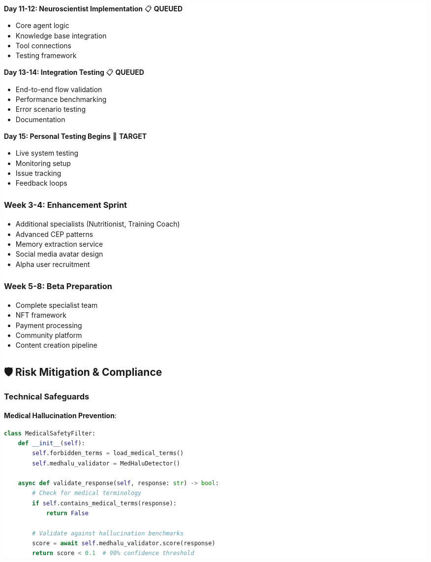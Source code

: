 **Day 11-12: Neuroscientist Implementation** 📋 **QUEUED**
- Core agent logic
- Knowledge base integration
- Tool connections
- Testing framework

**Day 13-14: Integration Testing** 📋 **QUEUED**
- End-to-end flow validation
- Performance benchmarking
- Error scenario testing
- Documentation

**Day 15: Personal Testing Begins** 🎯 **TARGET**
- Live system testing
- Monitoring setup
- Issue tracking
- Feedback loops

### Week 3-4: Enhancement Sprint

- Additional specialists (Nutritionist, Training Coach)
- Advanced CEP patterns
- Memory extraction service
- Social media avatar design
- Alpha user recruitment

### Week 5-8: Beta Preparation

- Complete specialist team
- NFT framework
- Payment processing
- Community platform
- Content creation pipeline

## 🛡️ Risk Mitigation & Compliance

### Technical Safeguards

**Medical Hallucination Prevention**:
```python
class MedicalSafetyFilter:
    def __init__(self):
        self.forbidden_terms = load_medical_terms()
        self.medhalu_validator = MedHaluDetector()
        
    async def validate_response(self, response: str) -> bool:
        # Check for medical terminology
        if self.contains_medical_terms(response):
            return False
            
        # Validate against hallucination benchmarks
        score = await self.medhalu_validator.score(response)
        return score < 0.1  # 90% confidence threshold
```
